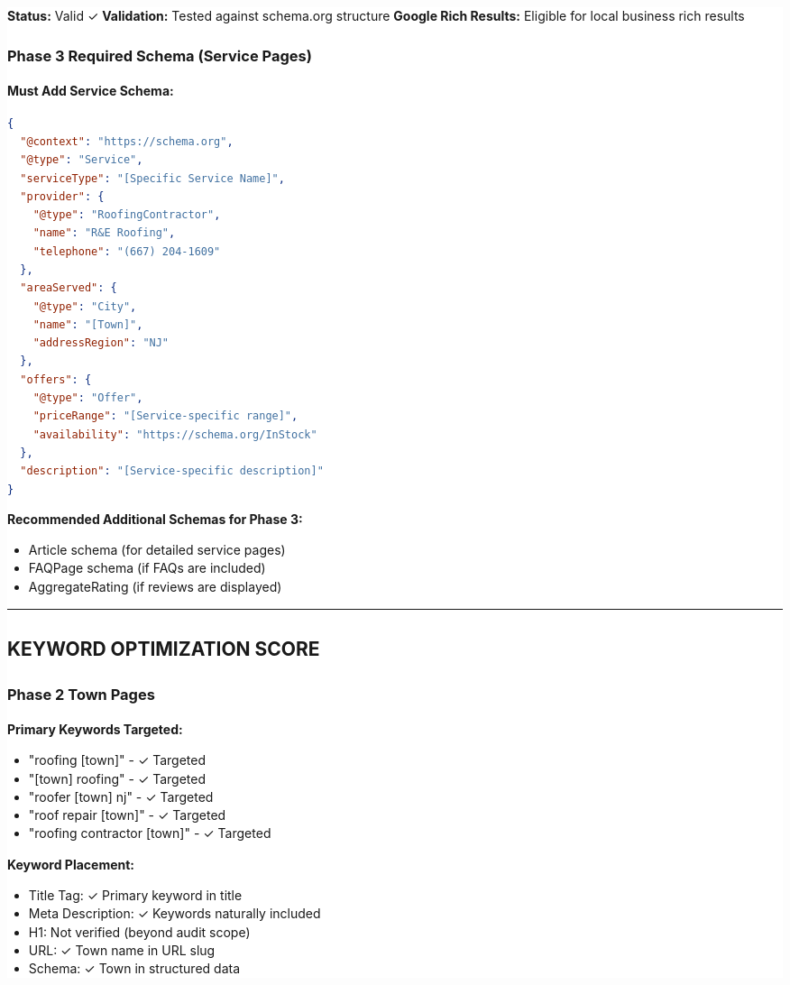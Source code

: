 
**Status:** Valid ✓
**Validation:** Tested against schema.org structure
**Google Rich Results:** Eligible for local business rich results

### Phase 3 Required Schema (Service Pages)

**Must Add Service Schema:**
```json
{
  "@context": "https://schema.org",
  "@type": "Service",
  "serviceType": "[Specific Service Name]",
  "provider": {
    "@type": "RoofingContractor",
    "name": "R&E Roofing",
    "telephone": "(667) 204-1609"
  },
  "areaServed": {
    "@type": "City",
    "name": "[Town]",
    "addressRegion": "NJ"
  },
  "offers": {
    "@type": "Offer",
    "priceRange": "[Service-specific range]",
    "availability": "https://schema.org/InStock"
  },
  "description": "[Service-specific description]"
}
```

**Recommended Additional Schemas for Phase 3:**
- Article schema (for detailed service pages)
- FAQPage schema (if FAQs are included)
- AggregateRating (if reviews are displayed)

---

## KEYWORD OPTIMIZATION SCORE

### Phase 2 Town Pages

**Primary Keywords Targeted:**
- "roofing [town]" - ✓ Targeted
- "[town] roofing" - ✓ Targeted
- "roofer [town] nj" - ✓ Targeted
- "roof repair [town]" - ✓ Targeted
- "roofing contractor [town]" - ✓ Targeted

**Keyword Placement:**
- Title Tag: ✓ Primary keyword in title
- Meta Description: ✓ Keywords naturally included
- H1: Not verified (beyond audit scope)
- URL: ✓ Town name in URL slug
- Schema: ✓ Town in structured data
